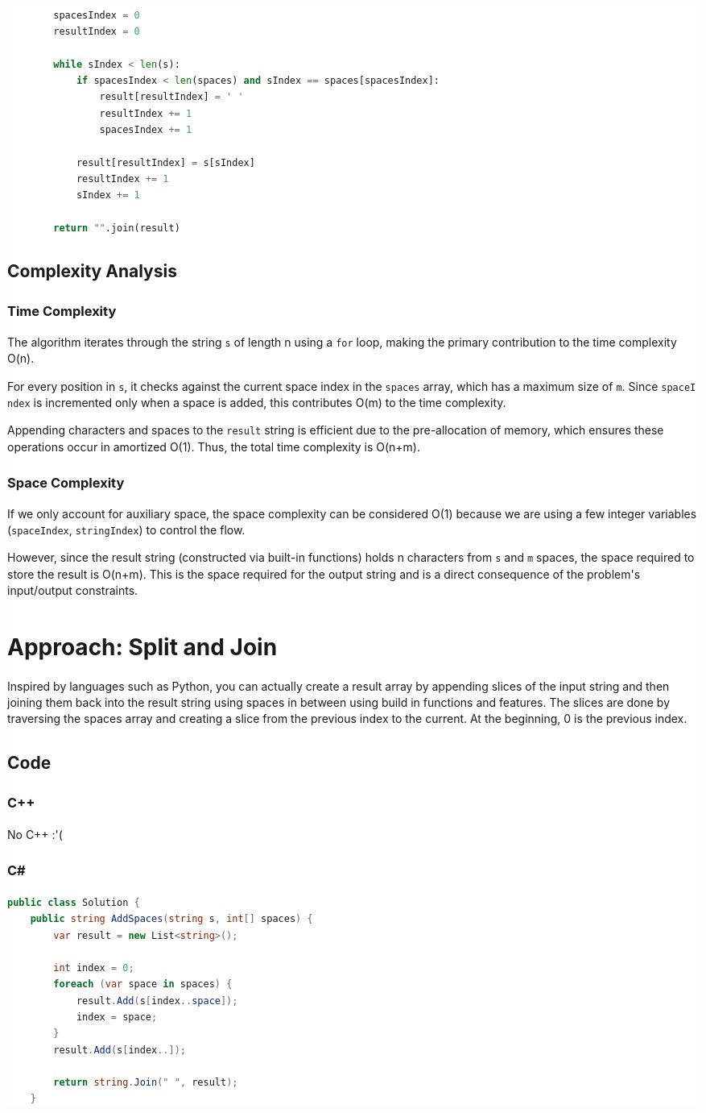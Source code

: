 ```python
        spacesIndex = 0
        resultIndex = 0

        while sIndex < len(s):
            if spacesIndex < len(spaces) and sIndex == spaces[spacesIndex]:
                result[resultIndex] = ' '
                resultIndex += 1
                spacesIndex += 1
            
            result[resultIndex] = s[sIndex]
            resultIndex += 1
            sIndex += 1

        return "".join(result)
```
## Complexity Analysis
### Time Complexity
The algorithm iterates through the string `s` of length n using a `for` loop, making the primary contribution to the time complexity O(n).

For every position in `s`, it checks against the current space index in the `spaces` array, which has a maximum size of `m`. Since `spaceIndex` is incremented only when a space is added, this contributes O(m) to the time complexity.

Appending characters and spaces to the `result` string is efficient due to the pre-allocation of memory, which ensures these operations occur in amortized O(1). Thus, the total time complexity is O(n+m).
### Space Complexity
If we only account for auxiliary space, the space complexity can be considered O(1) because we are using a few integer variables (`spaceIndex`, `stringIndex`) to control the flow.

However, since the result string (constructed via built-in functions) holds n characters from `s` and `m` spaces, the space required to store the result is O(n+m). This is the space required for the output string and is a direct consequence of the problem's input/output constraints.
# Approach: Split and Join
Inspired by languages such as Python, you can actually create a result array by appending slices of the input string and then joining them back into the result string using spaces in between using build in functions and features.
The slices are done by traversing the spaces array and creating a slice from the previous index to the current. At the beginning, 0 is the previous index.
## Code
### C++
No C++ :'(
### C\#
```csharp
public class Solution {
    public string AddSpaces(string s, int[] spaces) {
        var result = new List<string>();

        int index = 0;
        foreach (var space in spaces) {
            result.Add(s[index..space]);
            index = space;
        }
        result.Add(s[index..]);

        return string.Join(" ", result);
    }
```